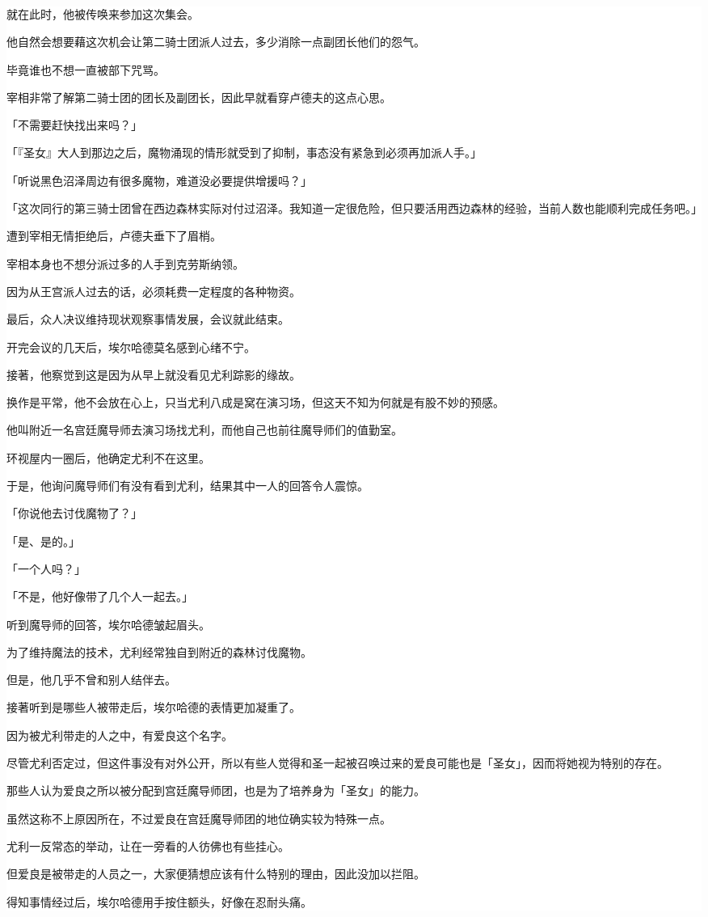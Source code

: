 就在此时，他被传唤来参加这次集会。

他自然会想要藉这次机会让第二骑士团派人过去，多少消除一点副团长他们的怨气。

毕竟谁也不想一直被部下咒骂。

宰相非常了解第二骑士团的团长及副团长，因此早就看穿卢德夫的这点心思。

「不需要赶快找出来吗？」

「『圣女』大人到那边之后，魔物涌现的情形就受到了抑制，事态没有紧急到必须再加派人手。」

「听说黑色沼泽周边有很多魔物，难道没必要提供增援吗？」

「这次同行的第三骑士团曾在西边森林实际对付过沼泽。我知道一定很危险，但只要活用西边森林的经验，当前人数也能顺利完成任务吧。」

遭到宰相无情拒绝后，卢德夫垂下了眉梢。

宰相本身也不想分派过多的人手到克劳斯纳领。

因为从王宫派人过去的话，必须耗费一定程度的各种物资。

最后，众人决议维持现状观察事情发展，会议就此结束。

开完会议的几天后，埃尔哈德莫名感到心绪不宁。

接著，他察觉到这是因为从早上就没看见尤利踪影的缘故。

换作是平常，他不会放在心上，只当尤利八成是窝在演习场，但这天不知为何就是有股不妙的预感。

他叫附近一名宫廷魔导师去演习场找尤利，而他自己也前往魔导师们的值勤室。

环视屋内一圈后，他确定尤利不在这里。

于是，他询问魔导师们有没有看到尤利，结果其中一人的回答令人震惊。

「你说他去讨伐魔物了？」

「是、是的。」

「一个人吗？」

「不是，他好像带了几个人一起去。」

听到魔导师的回答，埃尔哈德皱起眉头。

为了维持魔法的技术，尤利经常独自到附近的森林讨伐魔物。

但是，他几乎不曾和别人结伴去。

接著听到是哪些人被带走后，埃尔哈德的表情更加凝重了。

因为被尤利带走的人之中，有爱良这个名字。

尽管尤利否定过，但这件事没有对外公开，所以有些人觉得和圣一起被召唤过来的爱良可能也是「圣女」，因而将她视为特别的存在。

那些人认为爱良之所以被分配到宫廷魔导师团，也是为了培养身为「圣女」的能力。

虽然这称不上原因所在，不过爱良在宫廷魔导师团的地位确实较为特殊一点。

尤利一反常态的举动，让在一旁看的人彷佛也有些挂心。

但爱良是被带走的人员之一，大家便猜想应该有什么特别的理由，因此没加以拦阻。

得知事情经过后，埃尔哈德用手按住额头，好像在忍耐头痛。
